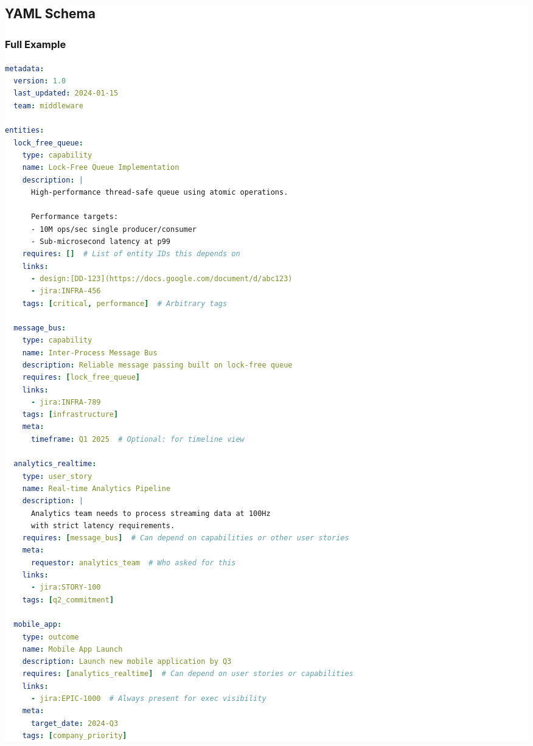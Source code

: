 ## YAML Schema

### Full Example

```yaml
metadata:
  version: 1.0
  last_updated: 2024-01-15
  team: middleware

entities:
  lock_free_queue:
    type: capability
    name: Lock-Free Queue Implementation
    description: |
      High-performance thread-safe queue using atomic operations.

      Performance targets:
      - 10M ops/sec single producer/consumer
      - Sub-microsecond latency at p99
    requires: []  # List of entity IDs this depends on
    links:
      - design:[DD-123](https://docs.google.com/document/d/abc123)
      - jira:INFRA-456
    tags: [critical, performance]  # Arbitrary tags

  message_bus:
    type: capability
    name: Inter-Process Message Bus
    description: Reliable message passing built on lock-free queue
    requires: [lock_free_queue]
    links:
      - jira:INFRA-789
    tags: [infrastructure]
    meta:
      timeframe: Q1 2025  # Optional: for timeline view

  analytics_realtime:
    type: user_story
    name: Real-time Analytics Pipeline
    description: |
      Analytics team needs to process streaming data at 100Hz
      with strict latency requirements.
    requires: [message_bus]  # Can depend on capabilities or other user stories
    meta:
      requestor: analytics_team  # Who asked for this
    links:
      - jira:STORY-100
    tags: [q2_commitment]

  mobile_app:
    type: outcome
    name: Mobile App Launch
    description: Launch new mobile application by Q3
    requires: [analytics_realtime]  # Can depend on user stories or capabilities
    links:
      - jira:EPIC-1000  # Always present for exec visibility
    meta:
      target_date: 2024-Q3
    tags: [company_priority]
```
